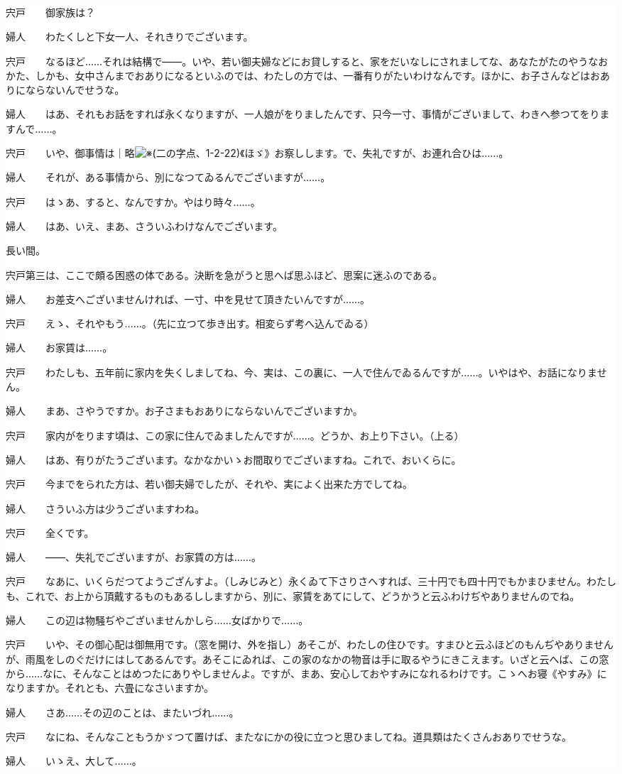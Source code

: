 宍戸　　御家族は？

婦人　　わたくしと下女一人、それきりでございます。

宍戸　　なるほど……それは結構で――。いや、若い御夫婦などにお貸しすると、家をだいなしにされましてな、あなたがたのやうなおかた、しかも、女中さんまでおありになるといふのでは、わたしの方では、一番有りがたいわけなんです。ほかに、お子さんなどはおありにならないんでせうな。

婦人　　はあ、それもお話をすれば永くなりますが、一人娘がをりましたんです、只今一寸、事情がございまして、わきへ参つてをりますんで……。

宍戸　　いや、御事情は｜略![※(二の字点、1-2-22)](https://www.aozora.gr.jp/cards/001154/files/../../../gaiji/1-02/1-02-22.png)《ほゞ》お察しします。で、失礼ですが、お連れ合ひは……。

婦人　　それが、ある事情から、別になつてゐるんでございますが……。

宍戸　　はゝあ、すると、なんですか。やはり時々……。

婦人　　はあ、いえ、まあ、さういふわけなんでございます。




長い間。

宍戸第三は、ここで頗る困惑の体である。決断を急がうと思へば思ふほど、思案に迷ふのである。





婦人　　お差支へございませんければ、一寸、中を見せて頂きたいんですが……。

宍戸　　えゝ、それやもう……。（先に立つて歩き出す。相変らず考へ込んでゐる）

婦人　　お家賃は……。

宍戸　　わたしも、五年前に家内を失くしましてね、今、実は、この裏に、一人で住んでゐるんですが……。いやはや、お話になりません。

婦人　　まあ、さやうですか。お子さまもおありにならないんでございますか。

宍戸　　家内がをります頃は、この家に住んでゐましたんですが……。どうか、お上り下さい。（上る）

婦人　　はあ、有りがたうございます。なかなかいゝお間取りでございますね。これで、おいくらに。

宍戸　　今までをられた方は、若い御夫婦でしたが、それや、実によく出来た方でしてね。

婦人　　さういふ方は少うございますわね。

宍戸　　全くです。

婦人　　――、失礼でございますが、お家賃の方は……。

宍戸　　なあに、いくらだつてようござんすよ。（しみじみと）永くゐて下さりさへすれば、三十円でも四十円でもかまひません。わたしも、これで、お上から頂戴するものもあるししますから、別に、家賃をあてにして、どうかうと云ふわけぢやありませんのでね。

婦人　　この辺は物騒ぢやございませんかしら……女ばかりで……。

宍戸　　いや、その御心配は御無用です。（窓を開け、外を指し）あそこが、わたしの住ひです。すまひと云ふほどのもんぢやありませんが、雨風をしのぐだけにはしてあるんです。あそこにゐれば、この家のなかの物音は手に取るやうにきこえます。いざと云へば、この窓から……なに、そんなことはめつたにありやしませんよ。ですが、まあ、安心しておやすみになれるわけです。こゝへお寝《やすみ》になりますか。それとも、六畳になさいますか。

婦人　　さあ……その辺のことは、またいづれ……。

宍戸　　なにね、そんなこともうかゞつて置けば、またなにかの役に立つと思ひましてね。道具類はたくさんおありでせうな。

婦人　　いゝえ、大して……。
